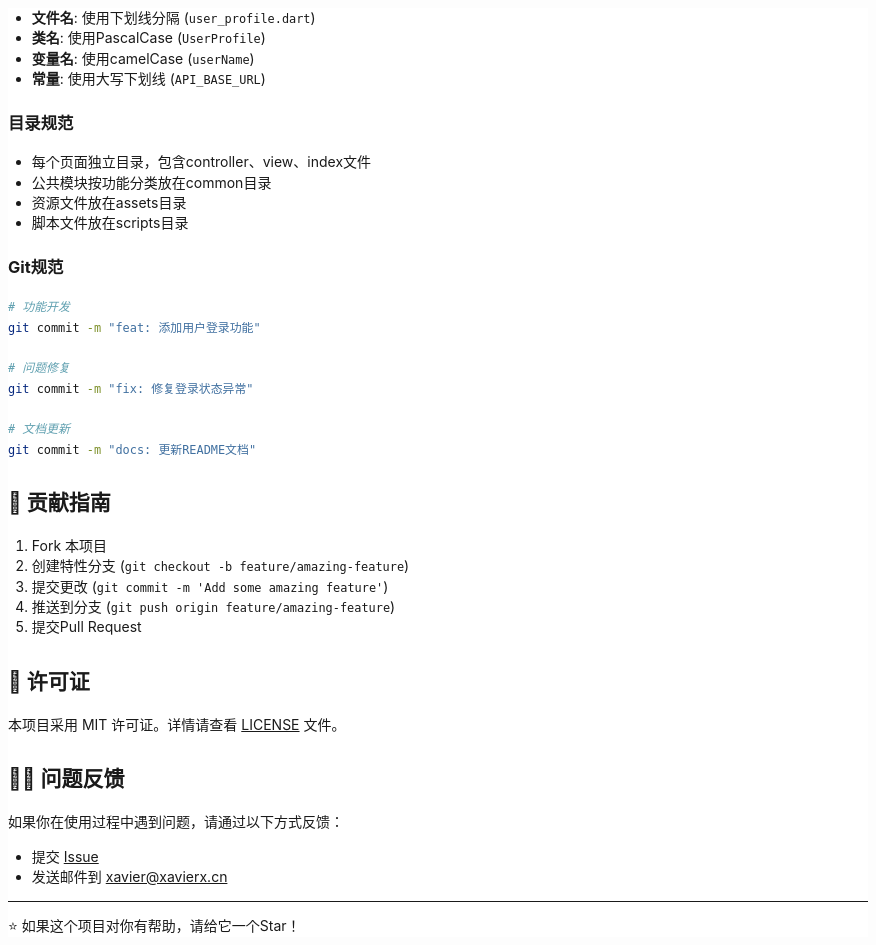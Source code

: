 - **文件名**: 使用下划线分隔 (`user_profile.dart`)
- **类名**: 使用PascalCase (`UserProfile`)
- **变量名**: 使用camelCase (`userName`)
- **常量**: 使用大写下划线 (`API_BASE_URL`)

### 目录规范

- 每个页面独立目录，包含controller、view、index文件
- 公共模块按功能分类放在common目录
- 资源文件放在assets目录
- 脚本文件放在scripts目录

### Git规范

```bash
# 功能开发
git commit -m "feat: 添加用户登录功能"

# 问题修复
git commit -m "fix: 修复登录状态异常"

# 文档更新
git commit -m "docs: 更新README文档"
```

## 🤝 贡献指南

1. Fork 本项目
2. 创建特性分支 (`git checkout -b feature/amazing-feature`)
3. 提交更改 (`git commit -m 'Add some amazing feature'`)
4. 推送到分支 (`git push origin feature/amazing-feature`)
5. 提交Pull Request

## 📄 许可证

本项目采用 MIT 许可证。详情请查看 [LICENSE](LICENSE) 文件。

## 🙋‍♂️ 问题反馈

如果你在使用过程中遇到问题，请通过以下方式反馈：

- 提交 [Issue](https://github.com/xavierxcn/flutter_starter/issues)
- 发送邮件到 xavier@xavierx.cn

---

⭐ 如果这个项目对你有帮助，请给它一个Star！
